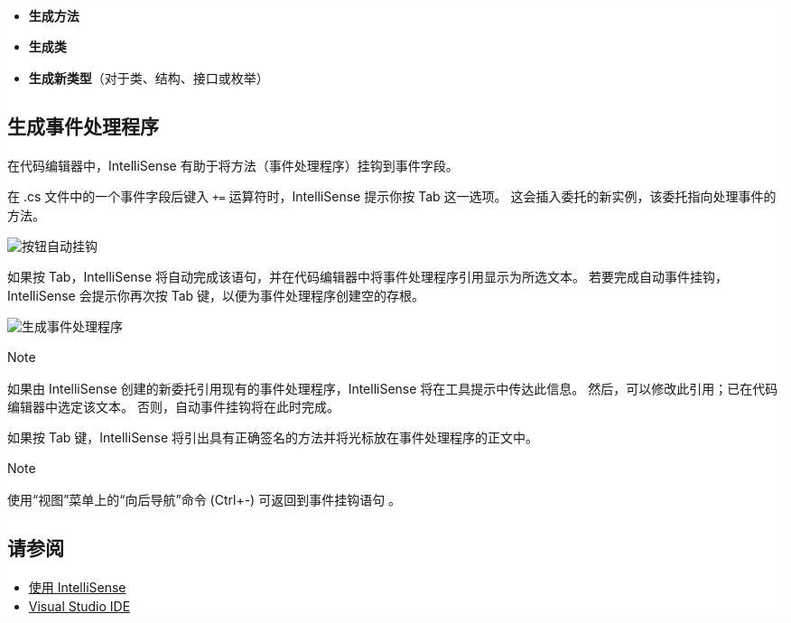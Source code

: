 - **生成方法**

- **生成类**

- **生成新类型**（对于类、结构、接口或枚举）

## <a name="generate-event-handlers"></a>生成事件处理程序

在代码编辑器中，IntelliSense 有助于将方法（事件处理程序）挂钩到事件字段。

在 .cs 文件中的一个事件字段后键入 `+=` 运算符时，IntelliSense 提示你按 Tab 这一选项。 这会插入委托的新实例，该委托指向处理事件的方法。

![按钮自动挂钩](../ide/media/vxautohookup.gif)

如果按 Tab，IntelliSense 将自动完成该语句，并在代码编辑器中将事件处理程序引用显示为所选文本。 若要完成自动事件挂钩，IntelliSense 会提示你再次按 Tab 键，以便为事件处理程序创建空的存根。

![生成事件处理程序](../ide/media/vxgenerateeventhandler.gif)

> [!NOTE]
> 如果由 IntelliSense 创建的新委托引用现有的事件处理程序，IntelliSense 将在工具提示中传达此信息。 然后，可以修改此引用；已在代码编辑器中选定该文本。 否则，自动事件挂钩将在此时完成。

如果按 Tab 键，IntelliSense 将引出具有正确签名的方法并将光标放在事件处理程序的正文中。

> [!NOTE]
> 使用“视图”菜单上的“向后导航”命令 (Ctrl+-) 可返回到事件挂钩语句   。

## <a name="see-also"></a>请参阅

- [使用 IntelliSense](../ide/using-intellisense.md)
- [Visual Studio IDE](../get-started/visual-studio-ide.md)
